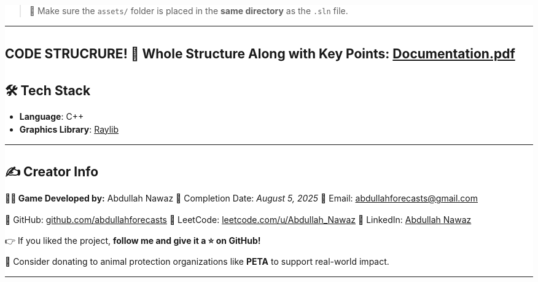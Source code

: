 
> 📌 Make sure the `assets/` folder is placed in the **same directory** as the `.sln` file.
---
CODE STRUCRURE!
📘 Whole Structure Along with Key Points: [Documentation.pdf](./Documentation.pdf)
---

## 🛠️ Tech Stack

* **Language**: C++
* **Graphics Library**: [Raylib](https://www.raylib.com/)

---

## ✍️ Creator Info

**👨‍💻 Game Developed by:** Abdullah Nawaz
📅 Completion Date: *August 5, 2025*
📧 Email: [abdullahforecasts@gmail.com](mailto:abdullahforecasts@gmail.com)

🔗 GitHub: [github.com/abdullahforecasts](https://github.com/abdullahforecasts)
🔗 LeetCode: [leetcode.com/u/Abdullah\_Nawaz](https://leetcode.com/u/Abdullah_Nawaz)
🔗 LinkedIn: [Abdullah Nawaz](https://www.linkedin.com/in/abdullah-nawaz-a756b2310)

👉 If you liked the project, **follow me and give it a ⭐ on GitHub!**

🙏 Consider donating to animal protection organizations like **PETA** to support real-world impact.

---
